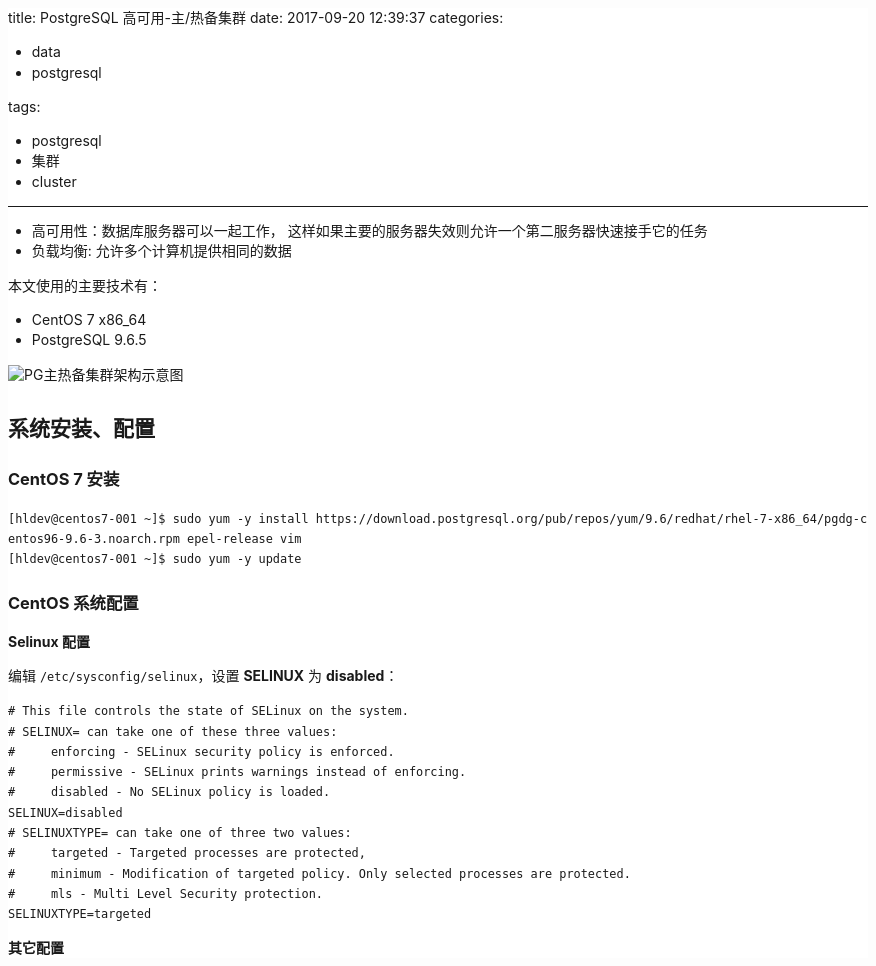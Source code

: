title: PostgreSQL 高可用-主/热备集群
date: 2017-09-20 12:39:37
categories:

- data
- postgresql

tags:

- postgresql
- 集群
- cluster

---

- 高可用性：数据库服务器可以一起工作， 这样如果主要的服务器失效则允许一个第二服务器快速接手它的任务
- 负载均衡: 允许多个计算机提供相同的数据

本文使用的主要技术有：

- CentOS 7 x86_64
- PostgreSQL 9.6.5

![PG主热备集群架构示意图](/img/PG主热备001-002-003.png)

## 系统安装、配置

### CentOS 7 安装

```
[hldev@centos7-001 ~]$ sudo yum -y install https://download.postgresql.org/pub/repos/yum/9.6/redhat/rhel-7-x86_64/pgdg-centos96-9.6-3.noarch.rpm epel-release vim
[hldev@centos7-001 ~]$ sudo yum -y update
```

### CentOS 系统配置

**Selinux 配置**

编辑 `/etc/sysconfig/selinux`，设置 **SELINUX** 为 **disabled**：

```
# This file controls the state of SELinux on the system.
# SELINUX= can take one of these three values:
#     enforcing - SELinux security policy is enforced.
#     permissive - SELinux prints warnings instead of enforcing.
#     disabled - No SELinux policy is loaded.
SELINUX=disabled
# SELINUXTYPE= can take one of three two values:
#     targeted - Targeted processes are protected,
#     minimum - Modification of targeted policy. Only selected processes are protected.
#     mls - Multi Level Security protection.
SELINUXTYPE=targeted
```

**其它配置**
